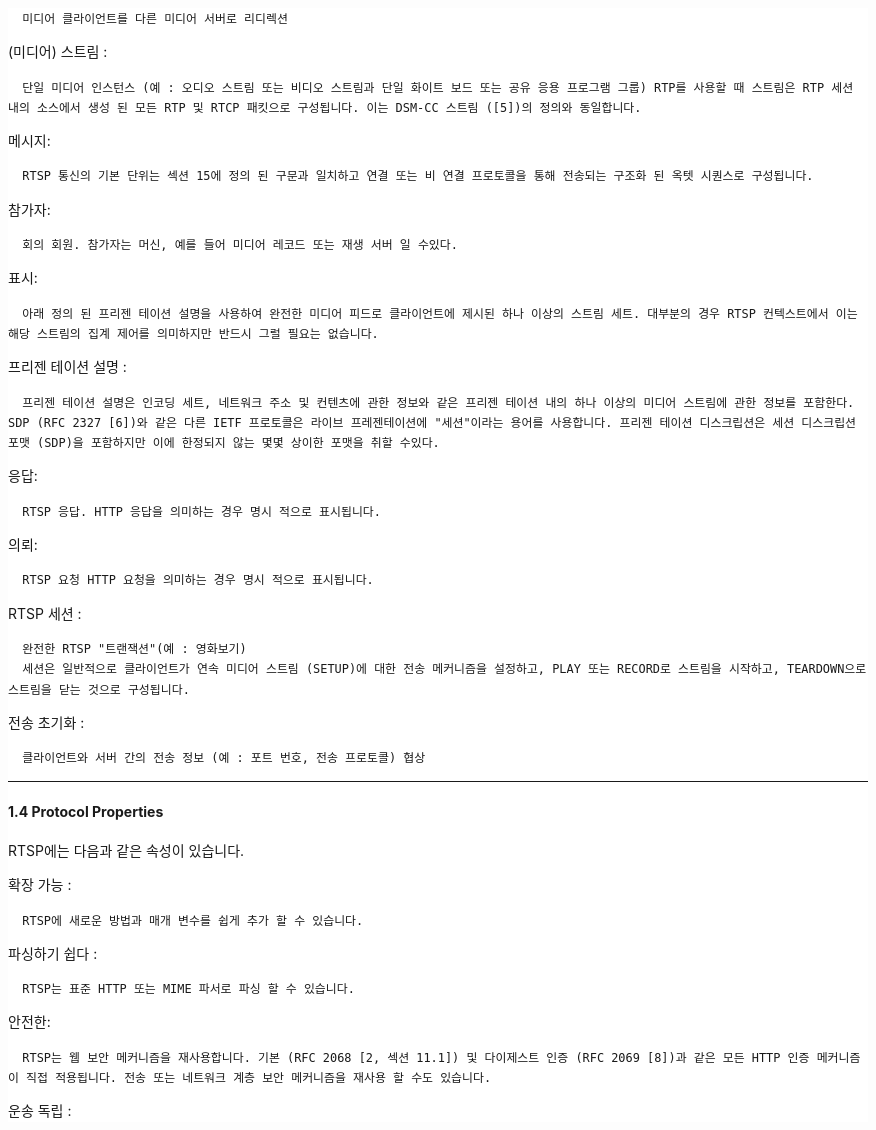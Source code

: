       미디어 클라이언트를 다른 미디어 서버로 리디렉션    

(미디어) 스트림 :           

      단일 미디어 인스턴스 (예 : 오디오 스트림 또는 비디오 스트림과 단일 화이트 보드 또는 공유 응용 프로그램 그룹) RTP를 사용할 때 스트림은 RTP 세션 내의 소스에서 생성 된 모든 RTP 및 RTCP 패킷으로 구성됩니다. 이는 DSM-CC 스트림 ([5])의 정의와 동일합니다.    

메시지:           

      RTSP 통신의 기본 단위는 섹션 15에 정의 된 구문과 일치하고 연결 또는 비 연결 프로토콜을 통해 전송되는 구조화 된 옥텟 시퀀스로 구성됩니다.    

참가자:           

      회의 회원. 참가자는 머신, 예를 들어 미디어 레코드 또는 재생 서버 일 수있다. 

표시:           

      아래 정의 된 프리젠 테이션 설명을 사용하여 완전한 미디어 피드로 클라이언트에 제시된 하나 이상의 스트림 세트. 대부분의 경우 RTSP 컨텍스트에서 이는 해당 스트림의 집계 제어를 의미하지만 반드시 그럴 필요는 없습니다.   

프리젠 테이션 설명 :           

      프리젠 테이션 설명은 인코딩 세트, 네트워크 주소 및 컨텐츠에 관한 정보와 같은 프리젠 테이션 내의 하나 이상의 미디어 스트림에 관한 정보를 포함한다. SDP (RFC 2327 [6])와 같은 다른 IETF 프로토콜은 라이브 프레젠테이션에 "세션"이라는 용어를 사용합니다. 프리젠 테이션 디스크립션은 세션 디스크립션 포맷 (SDP)을 포함하지만 이에 한정되지 않는 몇몇 상이한 포맷을 취할 수있다.    

응답:           

      RTSP 응답. HTTP 응답을 의미하는 경우 명시 적으로 표시됩니다.    

의뢰:           

      RTSP 요청 HTTP 요청을 의미하는 경우 명시 적으로 표시됩니다.    

RTSP 세션 :           

      완전한 RTSP "트랜잭션"(예 : 영화보기)           
      세션은 일반적으로 클라이언트가 연속 미디어 스트림 (SETUP)에 대한 전송 메커니즘을 설정하고, PLAY 또는 RECORD로 스트림을 시작하고, TEARDOWN으로 스트림을 닫는 것으로 구성됩니다.    

전송 초기화 :           

      클라이언트와 서버 간의 전송 정보 (예 : 포트 번호, 전송 프로토콜) 협상

<hr/>

#### 1.4 Protocol Properties

RTSP에는 다음과 같은 속성이 있습니다.    

확장 가능 :           

      RTSP에 새로운 방법과 매개 변수를 쉽게 추가 할 수 있습니다.    
파싱하기 쉽다 :           

      RTSP는 표준 HTTP 또는 MIME 파서로 파싱 할 수 있습니다.    
안전한:           

      RTSP는 웹 보안 메커니즘을 재사용합니다. 기본 (RFC 2068 [2, 섹션 11.1]) 및 다이제스트 인증 (RFC 2069 [8])과 같은 모든 HTTP 인증 메커니즘이 직접 적용됩니다. 전송 또는 네트워크 계층 보안 메커니즘을 재사용 할 수도 있습니다.    
운송 독립 :           
